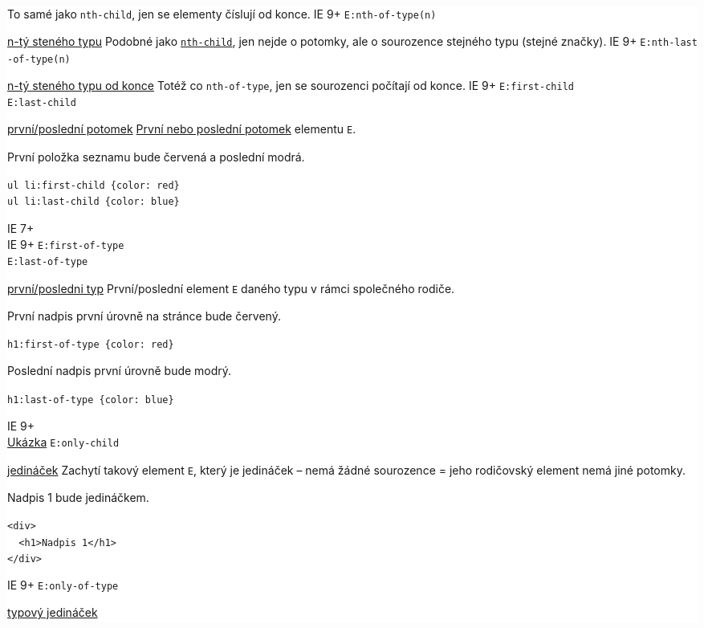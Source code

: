    <td class=meaning>To samé jako <code>nth-child</code>, jen se elementy číslují od konce.
<td class=center>IE 9+

   

  <tr id="n-ty-typ">
   <td class=top><code>E:nth-of-type(n)</code><p><a href="#n-ty-typ">n-tý steného typu</a>

   <td class=meaning>Podobné jako <a href="#n-ty-potomek"><code>nth-child</code></a>, jen nejde o potomky, ale o sourozence stejného typu (stejné značky).
    <td class=center>IE 9+
    
   

  <tr id="n-ty-typ-odkonce">
   <td class=top><code>E:nth-last-of-type(n)</code><p><a href="#n-ty-typ-odkonce">n-tý steného typu od konce</a>

   <td class=meaning>Totéž co <code>nth-of-type</code>, jen se sourozenci počítají od konce.
    <td class=center>IE 9+

   

  <tr id="prvni-posledni-potomek">
   <td class=top><code>E:first-child</code><br><code>E:last-child</code><p><a href="#prvni-posledni-potomek">první/poslední potomek</a>

   <td class=meaning><a href='/first-last-child'>První nebo poslední potomek</a> elementu <code>E</code>.
  <p>První položka seznamu bude červená a poslední modrá.
    <pre><code>ul li:first-child {color: red} 
ul li:last-child {color: blue}</code></pre><td class=center><span class=help title='last-child až IE 9+'>IE 7+<br>IE 9+</span>
   
   

  <tr id="prvni-posledni-typ">
   <td class=top><code>E:first-of-type</code><br><code>E:last-of-type</code><p><a href="#prvni-posledni-typ">první/posledni typ</a>

   <td class=meaning>První/poslední element <code>E</code> daného typu v rámci společného rodiče.
  <p>První nadpis první úrovně na stránce bude červený.
    <pre><code>h1:first-of-type {color: red}</code></pre>
    <p>Poslední nadpis první úrovně bude modrý.
 <pre><code>h1:last-of-type {color: blue}</code></pre><td class=center>IE 9+<br><a href="http://kod.djpw.cz/lcgb">Ukázka</a>
   
   

  <tr id="jedinacek">
   <td class=top><code>E:only-child</code><p><a href="#jedinacek">jedináček</a>

   <td class=meaning>Zachytí takový element <code>E</code>, který je jedináček – nemá žádné sourozence = jeho rodičovský element nemá jiné potomky.
  <p>Nadpis 1 bude jedináčkem.
    <pre><code>&lt;div>
  &lt;h1>Nadpis 1&lt;/h1>
&lt;/div></code></pre><td class=center>IE 9+
   

  <tr id="typovy-jedinacek">
   <td class=top><code>E:only-of-type</code><p><a href="#typovy-jedinacek">typový jedináček</a>
